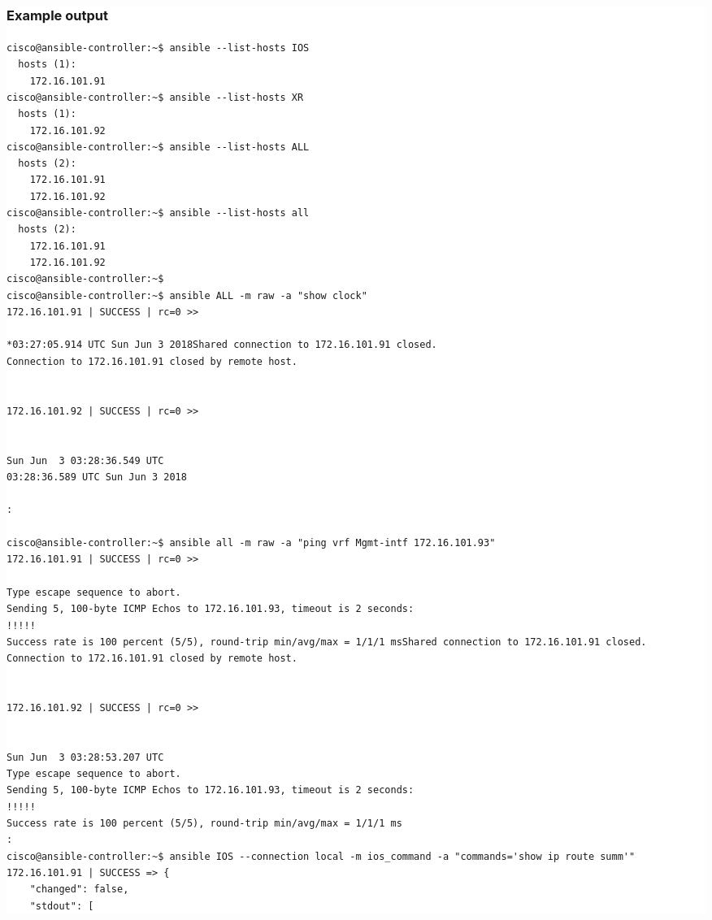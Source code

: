 ### Example output

```
cisco@ansible-controller:~$ ansible --list-hosts IOS
  hosts (1):
    172.16.101.91
cisco@ansible-controller:~$ ansible --list-hosts XR
  hosts (1):
    172.16.101.92
cisco@ansible-controller:~$ ansible --list-hosts ALL
  hosts (2):
    172.16.101.91
    172.16.101.92
cisco@ansible-controller:~$ ansible --list-hosts all
  hosts (2):
    172.16.101.91
    172.16.101.92
cisco@ansible-controller:~$
cisco@ansible-controller:~$ ansible ALL -m raw -a "show clock"
172.16.101.91 | SUCCESS | rc=0 >>

*03:27:05.914 UTC Sun Jun 3 2018Shared connection to 172.16.101.91 closed.
Connection to 172.16.101.91 closed by remote host.


172.16.101.92 | SUCCESS | rc=0 >>


Sun Jun  3 03:28:36.549 UTC
03:28:36.589 UTC Sun Jun 3 2018

:

cisco@ansible-controller:~$ ansible all -m raw -a "ping vrf Mgmt-intf 172.16.101.93"
172.16.101.91 | SUCCESS | rc=0 >>

Type escape sequence to abort.
Sending 5, 100-byte ICMP Echos to 172.16.101.93, timeout is 2 seconds:
!!!!!
Success rate is 100 percent (5/5), round-trip min/avg/max = 1/1/1 msShared connection to 172.16.101.91 closed.
Connection to 172.16.101.91 closed by remote host.


172.16.101.92 | SUCCESS | rc=0 >>


Sun Jun  3 03:28:53.207 UTC
Type escape sequence to abort.
Sending 5, 100-byte ICMP Echos to 172.16.101.93, timeout is 2 seconds:
!!!!!
Success rate is 100 percent (5/5), round-trip min/avg/max = 1/1/1 ms
:
cisco@ansible-controller:~$ ansible IOS --connection local -m ios_command -a "commands='show ip route summ'"
172.16.101.91 | SUCCESS => {
    "changed": false,
    "stdout": [
```